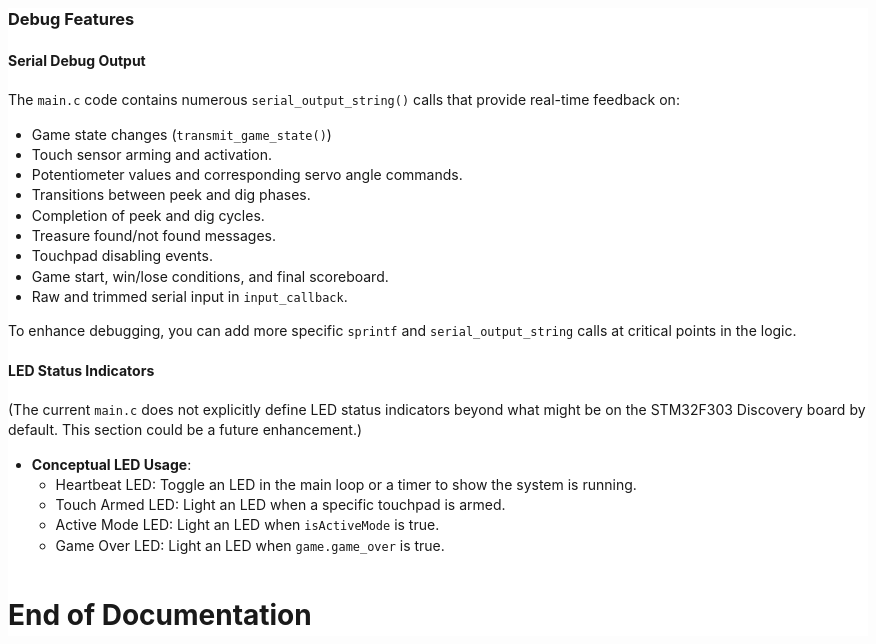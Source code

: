 ### Debug Features

#### Serial Debug Output
The `main.c` code contains numerous `serial_output_string()` calls that provide real-time feedback on:
- Game state changes (`transmit_game_state()`)
- Touch sensor arming and activation.
- Potentiometer values and corresponding servo angle commands.
- Transitions between peek and dig phases.
- Completion of peek and dig cycles.
- Treasure found/not found messages.
- Touchpad disabling events.
- Game start, win/lose conditions, and final scoreboard.
- Raw and trimmed serial input in `input_callback`.

To enhance debugging, you can add more specific `sprintf` and `serial_output_string` calls at critical points in the logic.

#### LED Status Indicators
(The current `main.c` does not explicitly define LED status indicators beyond what might be on the STM32F303 Discovery board by default. This section could be a future enhancement.)
- **Conceptual LED Usage**:
    - Heartbeat LED: Toggle an LED in the main loop or a timer to show the system is running.
    - Touch Armed LED: Light an LED when a specific touchpad is armed.
    - Active Mode LED: Light an LED when `isActiveMode` is true.
    - Game Over LED: Light an LED when `game.game_over` is true.


# End of Documentation